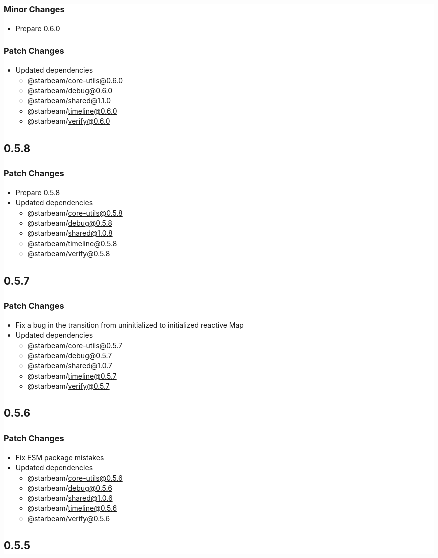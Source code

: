 ### Minor Changes

- Prepare 0.6.0

### Patch Changes

- Updated dependencies
  - @starbeam/core-utils@0.6.0
  - @starbeam/debug@0.6.0
  - @starbeam/shared@1.1.0
  - @starbeam/timeline@0.6.0
  - @starbeam/verify@0.6.0

## 0.5.8

### Patch Changes

- Prepare 0.5.8
- Updated dependencies
  - @starbeam/core-utils@0.5.8
  - @starbeam/debug@0.5.8
  - @starbeam/shared@1.0.8
  - @starbeam/timeline@0.5.8
  - @starbeam/verify@0.5.8

## 0.5.7

### Patch Changes

- Fix a bug in the transition from uninitialized to initialized reactive Map
- Updated dependencies
  - @starbeam/core-utils@0.5.7
  - @starbeam/debug@0.5.7
  - @starbeam/shared@1.0.7
  - @starbeam/timeline@0.5.7
  - @starbeam/verify@0.5.7

## 0.5.6

### Patch Changes

- Fix ESM package mistakes
- Updated dependencies
  - @starbeam/core-utils@0.5.6
  - @starbeam/debug@0.5.6
  - @starbeam/shared@1.0.6
  - @starbeam/timeline@0.5.6
  - @starbeam/verify@0.5.6

## 0.5.5
